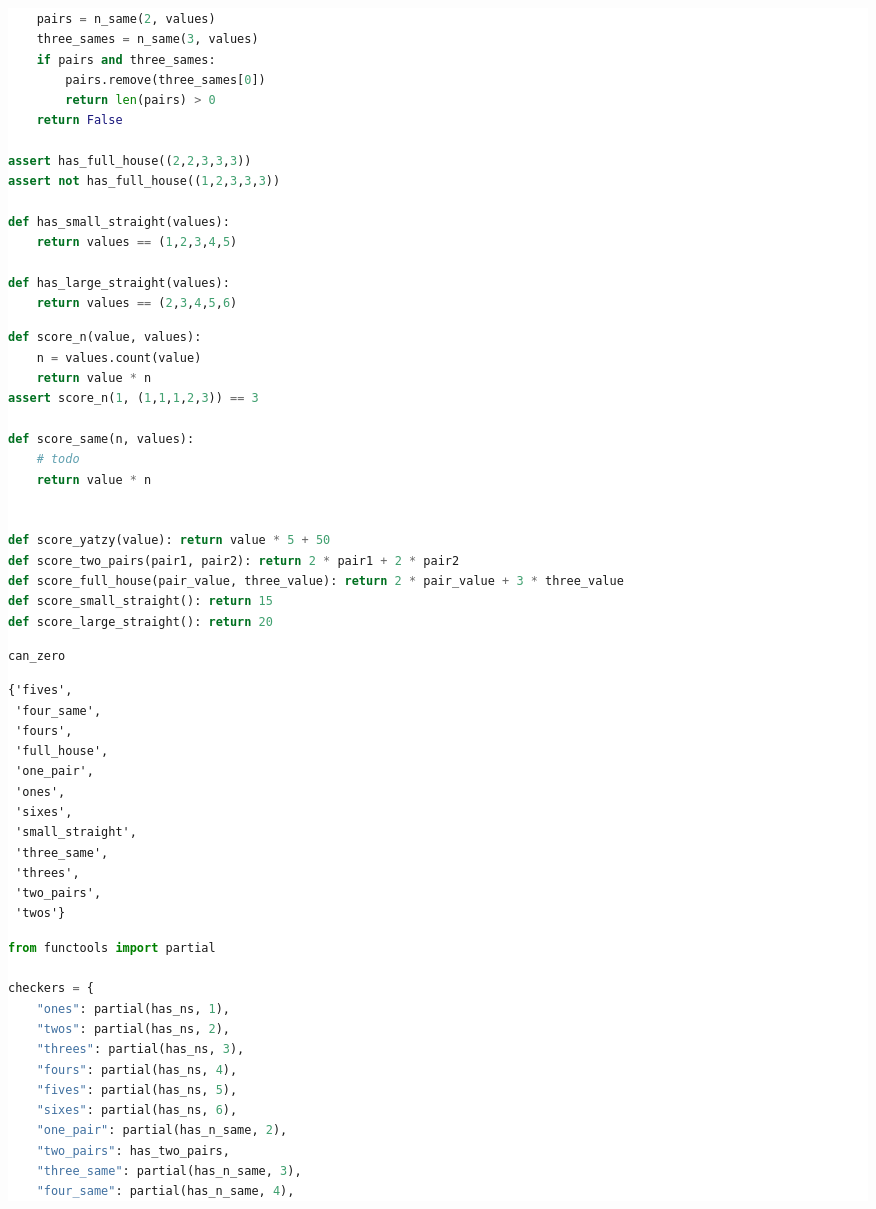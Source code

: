 ``` python
    pairs = n_same(2, values)
    three_sames = n_same(3, values)
    if pairs and three_sames:
        pairs.remove(three_sames[0])
        return len(pairs) > 0
    return False

assert has_full_house((2,2,3,3,3))
assert not has_full_house((1,2,3,3,3))

def has_small_straight(values):
    return values == (1,2,3,4,5)

def has_large_straight(values):
    return values == (2,3,4,5,6)
```

``` python
def score_n(value, values): 
    n = values.count(value)
    return value * n
assert score_n(1, (1,1,1,2,3)) == 3

def score_same(n, values): 
    # todo
    return value * n


def score_yatzy(value): return value * 5 + 50
def score_two_pairs(pair1, pair2): return 2 * pair1 + 2 * pair2
def score_full_house(pair_value, three_value): return 2 * pair_value + 3 * three_value
def score_small_straight(): return 15
def score_large_straight(): return 20
```

``` python
can_zero
```

    {'fives',
     'four_same',
     'fours',
     'full_house',
     'one_pair',
     'ones',
     'sixes',
     'small_straight',
     'three_same',
     'threes',
     'two_pairs',
     'twos'}

``` python
from functools import partial

checkers = {
    "ones": partial(has_ns, 1),
    "twos": partial(has_ns, 2),
    "threes": partial(has_ns, 3),
    "fours": partial(has_ns, 4),
    "fives": partial(has_ns, 5),
    "sixes": partial(has_ns, 6),
    "one_pair": partial(has_n_same, 2),
    "two_pairs": has_two_pairs,
    "three_same": partial(has_n_same, 3),
    "four_same": partial(has_n_same, 4),
```